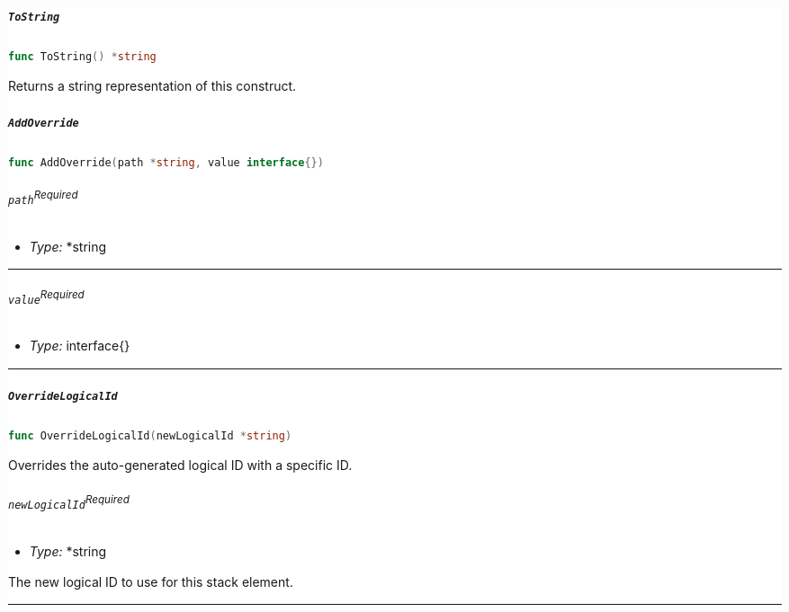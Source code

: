 
##### `ToString` <a name="ToString" id="@cdktf/provider-azurerm.dataAzurermVirtualNetworkGatewayConnection.DataAzurermVirtualNetworkGatewayConnection.toString"></a>

```go
func ToString() *string
```

Returns a string representation of this construct.

##### `AddOverride` <a name="AddOverride" id="@cdktf/provider-azurerm.dataAzurermVirtualNetworkGatewayConnection.DataAzurermVirtualNetworkGatewayConnection.addOverride"></a>

```go
func AddOverride(path *string, value interface{})
```

###### `path`<sup>Required</sup> <a name="path" id="@cdktf/provider-azurerm.dataAzurermVirtualNetworkGatewayConnection.DataAzurermVirtualNetworkGatewayConnection.addOverride.parameter.path"></a>

- *Type:* *string

---

###### `value`<sup>Required</sup> <a name="value" id="@cdktf/provider-azurerm.dataAzurermVirtualNetworkGatewayConnection.DataAzurermVirtualNetworkGatewayConnection.addOverride.parameter.value"></a>

- *Type:* interface{}

---

##### `OverrideLogicalId` <a name="OverrideLogicalId" id="@cdktf/provider-azurerm.dataAzurermVirtualNetworkGatewayConnection.DataAzurermVirtualNetworkGatewayConnection.overrideLogicalId"></a>

```go
func OverrideLogicalId(newLogicalId *string)
```

Overrides the auto-generated logical ID with a specific ID.

###### `newLogicalId`<sup>Required</sup> <a name="newLogicalId" id="@cdktf/provider-azurerm.dataAzurermVirtualNetworkGatewayConnection.DataAzurermVirtualNetworkGatewayConnection.overrideLogicalId.parameter.newLogicalId"></a>

- *Type:* *string

The new logical ID to use for this stack element.

---
